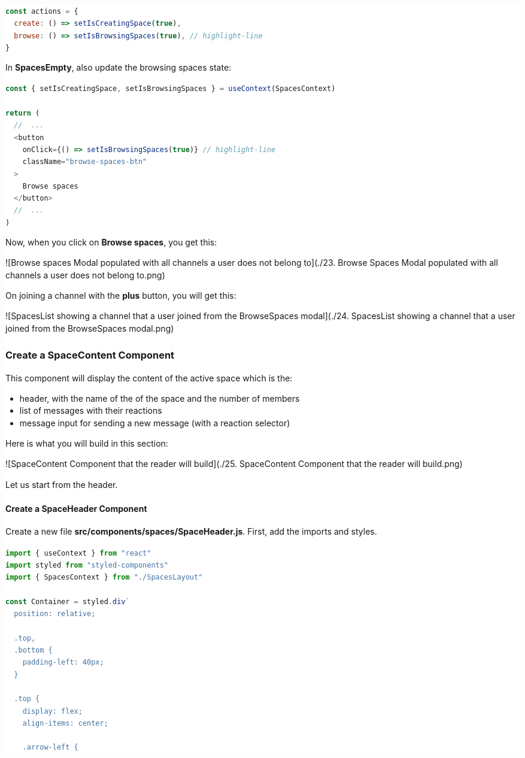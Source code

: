 ```js
const actions = {
  create: () => setIsCreatingSpace(true),
  browse: () => setIsBrowsingSpaces(true), // highlight-line
}
```

In **SpacesEmpty**, also update the browsing spaces state:

```js
const { setIsCreatingSpace, setIsBrowsingSpaces } = useContext(SpacesContext)

return (
  //  ...
  <button
    onClick={() => setIsBrowsingSpaces(true)} // highlight-line
    className="browse-spaces-btn"
  >
    Browse spaces
  </button>
  //  ...
)
```

Now, when you click on **Browse spaces**, you get this:

![Browse spaces Modal populated with all channels a user does not belong to](./23. Browse Spaces Modal populated with all channels a user does not belong to.png)

On joining a channel with the **plus** button, you will get this:

![SpacesList showing a channel that a user joined from the BrowseSpaces modal](./24. SpacesList showing a channel that a user joined from the BrowseSpaces modal.png)

### Create a SpaceContent Component

This component will display the content of the active space which is the:

- header, with the name of the of the space and the number of members
- list of messages with their reactions
- message input for sending a new message (with a reaction selector)

Here is what you will build in this section:

![SpaceContent Component that the reader will build](./25. SpaceContent Component that the reader will build.png)

Let us start from the header.

#### Create a SpaceHeader Component

Create a new file **src/components/spaces/SpaceHeader.js**. First, add the imports and styles.

```js
import { useContext } from "react"
import styled from "styled-components"
import { SpacesContext } from "./SpacesLayout"

const Container = styled.div`
  position: relative;

  .top,
  .bottom {
    padding-left: 40px;
  }

  .top {
    display: flex;
    align-items: center;

    .arrow-left {
```